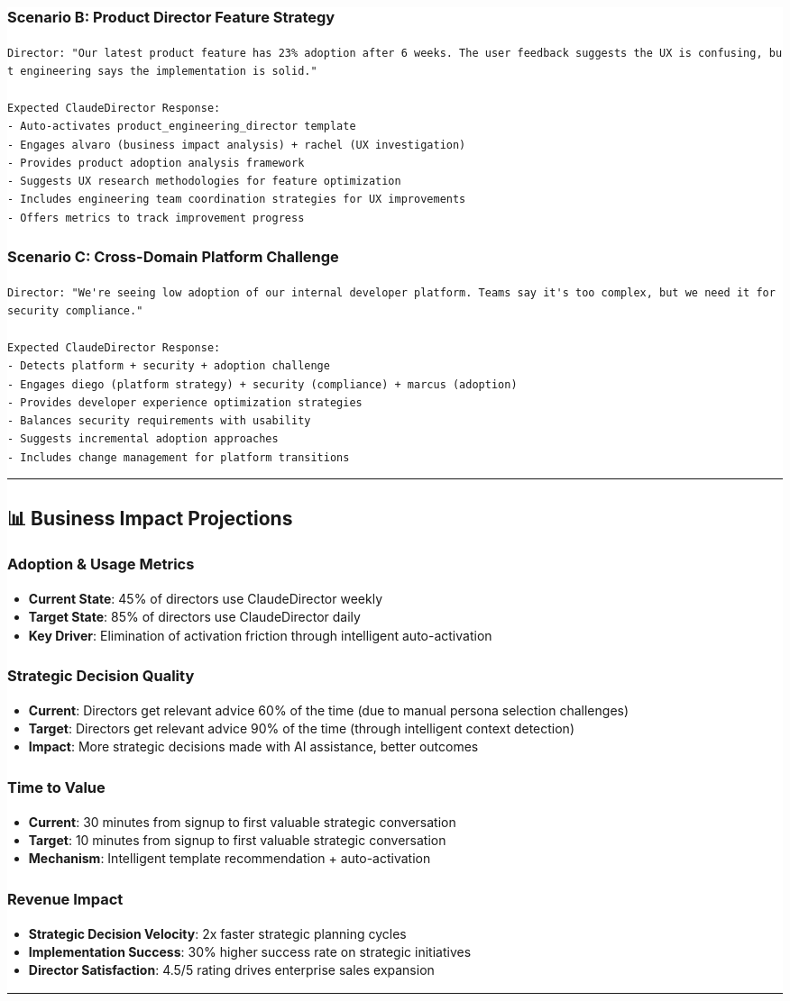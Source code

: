 ### **Scenario B: Product Director Feature Strategy**
```
Director: "Our latest product feature has 23% adoption after 6 weeks. The user feedback suggests the UX is confusing, but engineering says the implementation is solid."

Expected ClaudeDirector Response:
- Auto-activates product_engineering_director template
- Engages alvaro (business impact analysis) + rachel (UX investigation)
- Provides product adoption analysis framework
- Suggests UX research methodologies for feature optimization
- Includes engineering team coordination strategies for UX improvements
- Offers metrics to track improvement progress
```

### **Scenario C: Cross-Domain Platform Challenge**
```
Director: "We're seeing low adoption of our internal developer platform. Teams say it's too complex, but we need it for security compliance."

Expected ClaudeDirector Response:
- Detects platform + security + adoption challenge
- Engages diego (platform strategy) + security (compliance) + marcus (adoption)
- Provides developer experience optimization strategies
- Balances security requirements with usability
- Suggests incremental adoption approaches
- Includes change management for platform transitions
```

---

## 📊 **Business Impact Projections**

### **Adoption & Usage Metrics**
- **Current State**: 45% of directors use ClaudeDirector weekly
- **Target State**: 85% of directors use ClaudeDirector daily
- **Key Driver**: Elimination of activation friction through intelligent auto-activation

### **Strategic Decision Quality**
- **Current**: Directors get relevant advice 60% of the time (due to manual persona selection challenges)
- **Target**: Directors get relevant advice 90% of the time (through intelligent context detection)
- **Impact**: More strategic decisions made with AI assistance, better outcomes

### **Time to Value**
- **Current**: 30 minutes from signup to first valuable strategic conversation
- **Target**: 10 minutes from signup to first valuable strategic conversation
- **Mechanism**: Intelligent template recommendation + auto-activation

### **Revenue Impact**
- **Strategic Decision Velocity**: 2x faster strategic planning cycles
- **Implementation Success**: 30% higher success rate on strategic initiatives
- **Director Satisfaction**: 4.5/5 rating drives enterprise sales expansion

---